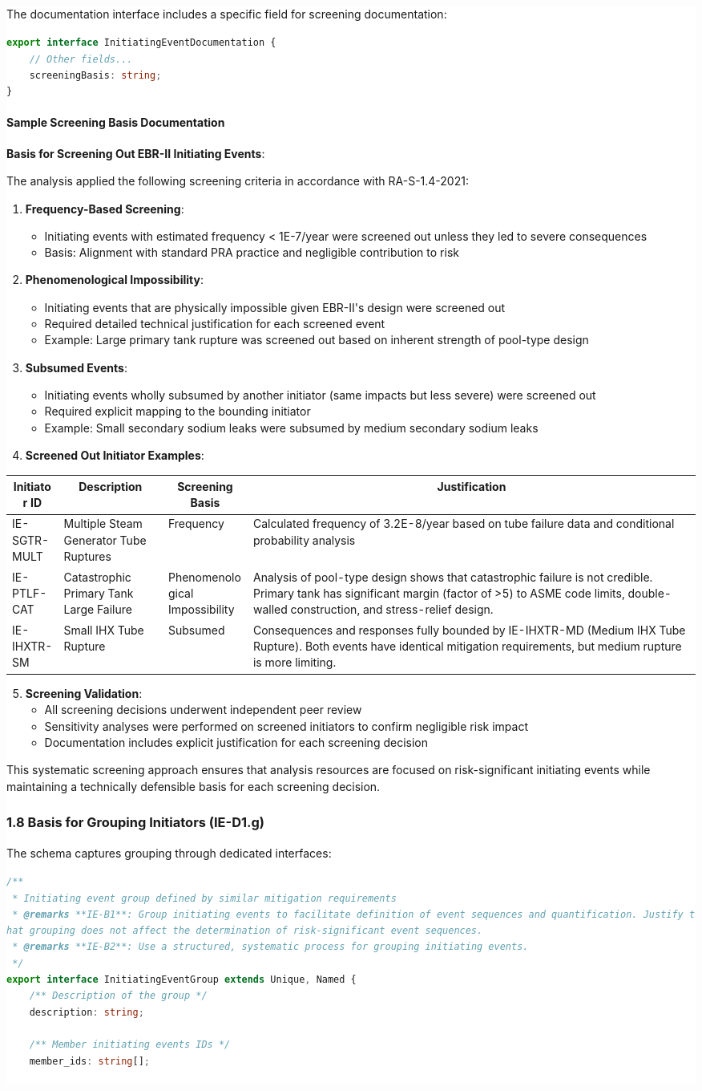 The documentation interface includes a specific field for screening documentation:

```typescript
export interface InitiatingEventDocumentation {
    // Other fields...
    screeningBasis: string;
}
```

#### Sample Screening Basis Documentation

**Basis for Screening Out EBR-II Initiating Events**:

The analysis applied the following screening criteria in accordance with RA-S-1.4-2021:

1. **Frequency-Based Screening**:
   - Initiating events with estimated frequency < 1E-7/year were screened out unless they led to severe consequences
   - Basis: Alignment with standard PRA practice and negligible contribution to risk

2. **Phenomenological Impossibility**:
   - Initiating events that are physically impossible given EBR-II's design were screened out
   - Required detailed technical justification for each screened event
   - Example: Large primary tank rupture was screened out based on inherent strength of pool-type design

3. **Subsumed Events**:
   - Initiating events wholly subsumed by another initiator (same impacts but less severe) were screened out
   - Required explicit mapping to the bounding initiator
   - Example: Small secondary sodium leaks were subsumed by medium secondary sodium leaks

4. **Screened Out Initiator Examples**:

| Initiator ID | Description | Screening Basis | Justification |
|--------------|-------------|-----------------|---------------|
| IE-SGTR-MULT | Multiple Steam Generator Tube Ruptures | Frequency | Calculated frequency of 3.2E-8/year based on tube failure data and conditional probability analysis |
| IE-PTLF-CAT | Catastrophic Primary Tank Large Failure | Phenomenological Impossibility | Analysis of pool-type design shows that catastrophic failure is not credible. Primary tank has significant margin (factor of >5) to ASME code limits, double-walled construction, and stress-relief design. |
| IE-IHXTR-SM | Small IHX Tube Rupture | Subsumed | Consequences and responses fully bounded by IE-IHXTR-MD (Medium IHX Tube Rupture). Both events have identical mitigation requirements, but medium rupture is more limiting. |

5. **Screening Validation**:
   - All screening decisions underwent independent peer review
   - Sensitivity analyses were performed on screened initiators to confirm negligible risk impact
   - Documentation includes explicit justification for each screening decision

This systematic screening approach ensures that analysis resources are focused on risk-significant initiating events while maintaining a technically defensible basis for each screening decision.

### 1.8 Basis for Grouping Initiators (IE-D1.g)

The schema captures grouping through dedicated interfaces:

```typescript
/**
 * Initiating event group defined by similar mitigation requirements
 * @remarks **IE-B1**: Group initiating events to facilitate definition of event sequences and quantification. Justify that grouping does not affect the determination of risk-significant event sequences.
 * @remarks **IE-B2**: Use a structured, systematic process for grouping initiating events.
 */
export interface InitiatingEventGroup extends Unique, Named {
    /** Description of the group */
    description: string;
    
    /** Member initiating events IDs */
    member_ids: string[];
    
```